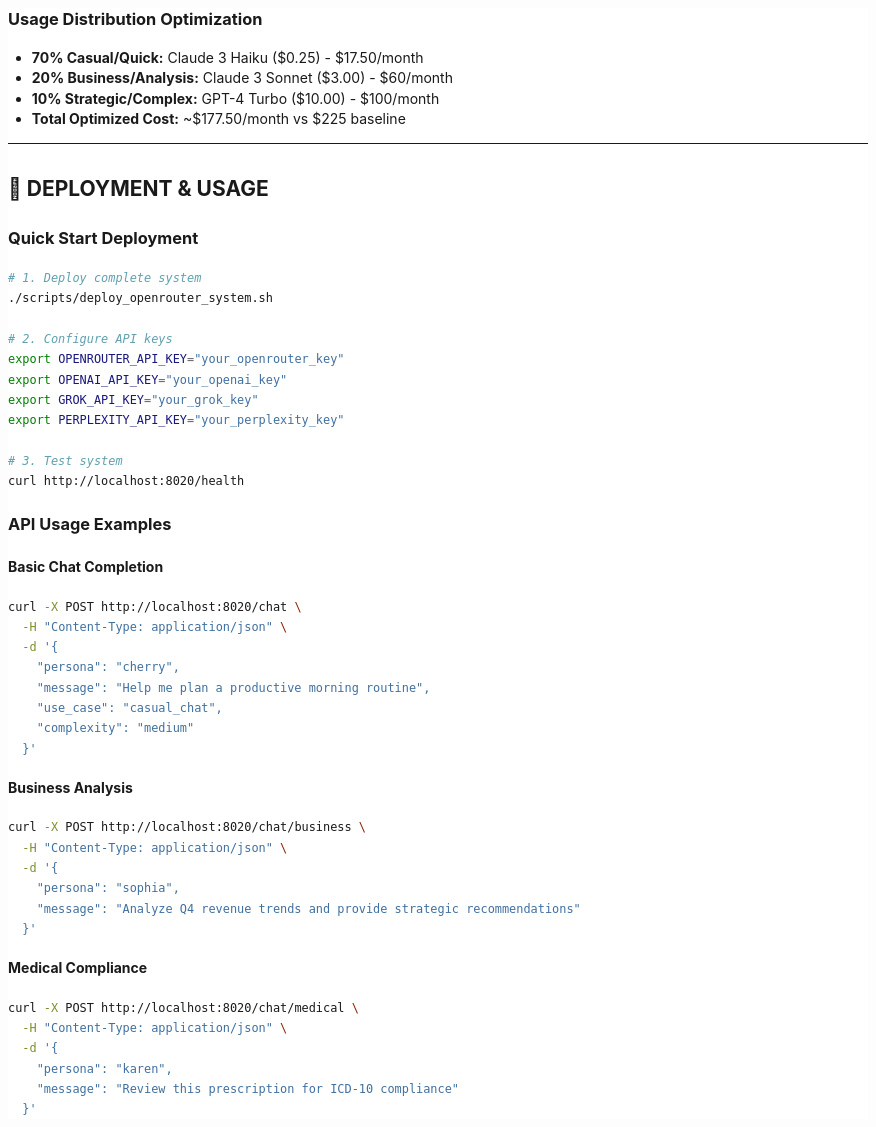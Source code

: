 ### **Usage Distribution Optimization**
- **70% Casual/Quick:** Claude 3 Haiku ($0.25) - $17.50/month
- **20% Business/Analysis:** Claude 3 Sonnet ($3.00) - $60/month  
- **10% Strategic/Complex:** GPT-4 Turbo ($10.00) - $100/month
- **Total Optimized Cost:** ~$177.50/month vs $225 baseline

---

## 🚀 **DEPLOYMENT & USAGE**

### **Quick Start Deployment**
```bash
# 1. Deploy complete system
./scripts/deploy_openrouter_system.sh

# 2. Configure API keys
export OPENROUTER_API_KEY="your_openrouter_key"
export OPENAI_API_KEY="your_openai_key"
export GROK_API_KEY="your_grok_key"
export PERPLEXITY_API_KEY="your_perplexity_key"

# 3. Test system
curl http://localhost:8020/health
```

### **API Usage Examples**

#### **Basic Chat Completion**
```bash
curl -X POST http://localhost:8020/chat \
  -H "Content-Type: application/json" \
  -d '{
    "persona": "cherry",
    "message": "Help me plan a productive morning routine",
    "use_case": "casual_chat",
    "complexity": "medium"
  }'
```

#### **Business Analysis**
```bash
curl -X POST http://localhost:8020/chat/business \
  -H "Content-Type: application/json" \
  -d '{
    "persona": "sophia",
    "message": "Analyze Q4 revenue trends and provide strategic recommendations"
  }'
```

#### **Medical Compliance**
```bash
curl -X POST http://localhost:8020/chat/medical \
  -H "Content-Type: application/json" \
  -d '{
    "persona": "karen",
    "message": "Review this prescription for ICD-10 compliance"
  }'
```
